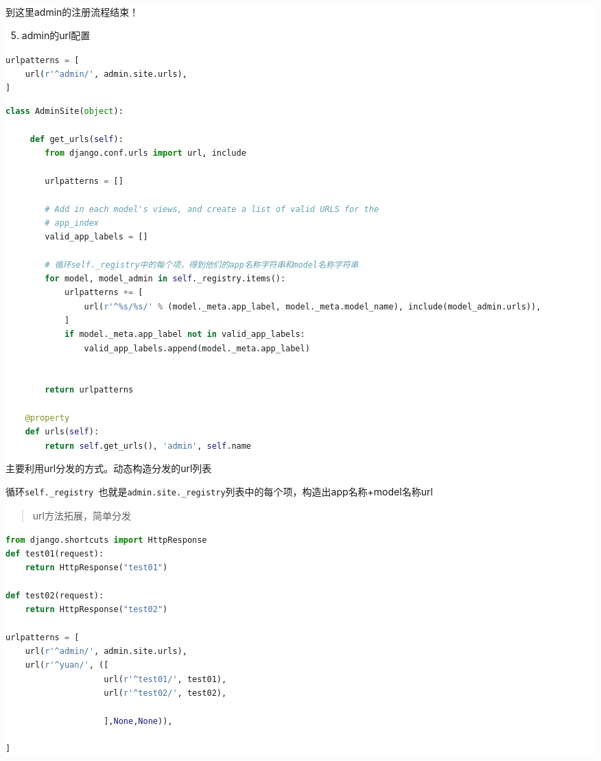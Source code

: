 到这里admin的注册流程结束！



5. admin的url配置

```python
urlpatterns = [
    url(r'^admin/', admin.site.urls),
]
```

```python
class AdminSite(object):
    
     def get_urls(self):
        from django.conf.urls import url, include
      
        urlpatterns = []

        # Add in each model's views, and create a list of valid URLS for the
        # app_index
        valid_app_labels = []
        
        # 循环self._registry中的每个项，得到他们的app名称字符串和model名称字符串
        for model, model_admin in self._registry.items():
            urlpatterns += [
                url(r'^%s/%s/' % (model._meta.app_label, model._meta.model_name), include(model_admin.urls)),
            ]
            if model._meta.app_label not in valid_app_labels:
                valid_app_labels.append(model._meta.app_label)

      
        return urlpatterns

    @property
    def urls(self):
        return self.get_urls(), 'admin', self.name
```

主要利用url分发的方式。动态构造分发的url列表

循环`self._registry `也就是`admin.site._registry`列表中的每个项，构造出app名称+model名称url



> url方法拓展，简单分发

```python
from django.shortcuts import HttpResponse
def test01(request):
    return HttpResponse("test01")

def test02(request):
    return HttpResponse("test02")

urlpatterns = [
    url(r'^admin/', admin.site.urls),
    url(r'^yuan/', ([
                    url(r'^test01/', test01),
                    url(r'^test02/', test02),

                    ],None,None)),

]
```
